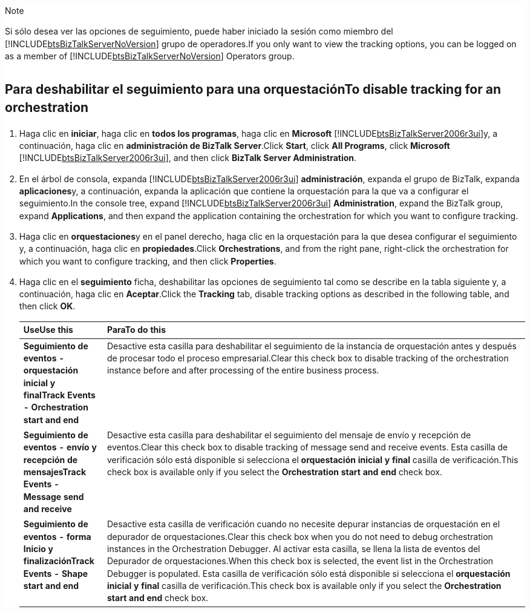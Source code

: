 > [!NOTE]  
>  <span data-ttu-id="b95d4-109">Si sólo desea ver las opciones de seguimiento, puede haber iniciado la sesión como miembro del [!INCLUDE[btsBizTalkServerNoVersion](../includes/btsbiztalkservernoversion-md.md)] grupo de operadores.</span><span class="sxs-lookup"><span data-stu-id="b95d4-109">If you only want to view the tracking options, you can be logged on as a member of [!INCLUDE[btsBizTalkServerNoVersion](../includes/btsbiztalkservernoversion-md.md)] Operators group.</span></span>  
  
##  <a name="BKMK_DisableOrchTracking"></a><span data-ttu-id="b95d4-110">Para deshabilitar el seguimiento para una orquestación</span><span class="sxs-lookup"><span data-stu-id="b95d4-110">To disable tracking for an orchestration</span></span>  
  
1.  <span data-ttu-id="b95d4-111">Haga clic en **iniciar**, haga clic en **todos los programas**, haga clic en **Microsoft** [!INCLUDE[btsBizTalkServer2006r3ui](../includes/btsbiztalkserver2006r3ui-md.md)]y, a continuación, haga clic en **administración de BizTalk Server**.</span><span class="sxs-lookup"><span data-stu-id="b95d4-111">Click **Start**, click **All Programs**, click **Microsoft** [!INCLUDE[btsBizTalkServer2006r3ui](../includes/btsbiztalkserver2006r3ui-md.md)], and then click **BizTalk Server Administration**.</span></span>  
  
2.  <span data-ttu-id="b95d4-112">En el árbol de consola, expanda [!INCLUDE[btsBizTalkServer2006r3ui](../includes/btsbiztalkserver2006r3ui-md.md)] **administración**, expanda el grupo de BizTalk, expanda **aplicaciones**y, a continuación, expanda la aplicación que contiene la orquestación para la que va a configurar el seguimiento.</span><span class="sxs-lookup"><span data-stu-id="b95d4-112">In the console tree, expand [!INCLUDE[btsBizTalkServer2006r3ui](../includes/btsbiztalkserver2006r3ui-md.md)] **Administration**, expand the BizTalk group, expand **Applications**, and then expand the application containing the orchestration for which you want to configure tracking.</span></span>  
  
3.  <span data-ttu-id="b95d4-113">Haga clic en **orquestaciones**y en el panel derecho, haga clic en la orquestación para la que desea configurar el seguimiento y, a continuación, haga clic en **propiedades**.</span><span class="sxs-lookup"><span data-stu-id="b95d4-113">Click **Orchestrations**, and from the right pane, right-click the orchestration for which you want to configure tracking, and then click **Properties**.</span></span>  
  
4.  <span data-ttu-id="b95d4-114">Haga clic en el **seguimiento** ficha, deshabilitar las opciones de seguimiento tal como se describe en la tabla siguiente y, a continuación, haga clic en **Aceptar**.</span><span class="sxs-lookup"><span data-stu-id="b95d4-114">Click the **Tracking** tab, disable tracking options as described in the following table, and then click **OK**.</span></span>  
  
    |<span data-ttu-id="b95d4-115">Use</span><span class="sxs-lookup"><span data-stu-id="b95d4-115">Use this</span></span>|<span data-ttu-id="b95d4-116">Para</span><span class="sxs-lookup"><span data-stu-id="b95d4-116">To do this</span></span>|  
    |--------------|----------------|  
    |<span data-ttu-id="b95d4-117">**Seguimiento de eventos - orquestación inicial y final**</span><span class="sxs-lookup"><span data-stu-id="b95d4-117">**Track Events - Orchestration start and end**</span></span>|<span data-ttu-id="b95d4-118">Desactive esta casilla para deshabilitar el seguimiento de la instancia de orquestación antes y después de procesar todo el proceso empresarial.</span><span class="sxs-lookup"><span data-stu-id="b95d4-118">Clear this check box to disable tracking of the orchestration instance before and after processing of the entire business process.</span></span>|  
    |<span data-ttu-id="b95d4-119">**Seguimiento de eventos - envío y recepción de mensajes**</span><span class="sxs-lookup"><span data-stu-id="b95d4-119">**Track Events - Message send and receive**</span></span>|<span data-ttu-id="b95d4-120">Desactive esta casilla para deshabilitar el seguimiento del mensaje de envío y recepción de eventos.</span><span class="sxs-lookup"><span data-stu-id="b95d4-120">Clear this check box to disable tracking of message send and receive events.</span></span> <span data-ttu-id="b95d4-121">Esta casilla de verificación sólo está disponible si selecciona el **orquestación inicial y final** casilla de verificación.</span><span class="sxs-lookup"><span data-stu-id="b95d4-121">This check box is available only if you select the **Orchestration start and end** check box.</span></span>|  
    |<span data-ttu-id="b95d4-122">**Seguimiento de eventos - forma Inicio y finalización**</span><span class="sxs-lookup"><span data-stu-id="b95d4-122">**Track Events - Shape start and end**</span></span>|<span data-ttu-id="b95d4-123">Desactive esta casilla de verificación cuando no necesite depurar instancias de orquestación en el depurador de orquestaciones.</span><span class="sxs-lookup"><span data-stu-id="b95d4-123">Clear this check box when you do not need to debug orchestration instances in the Orchestration Debugger.</span></span> <span data-ttu-id="b95d4-124">Al activar esta casilla, se llena la lista de eventos del Depurador de orquestaciones.</span><span class="sxs-lookup"><span data-stu-id="b95d4-124">When this check box is selected, the event list in the Orchestration Debugger is populated.</span></span> <span data-ttu-id="b95d4-125">Esta casilla de verificación sólo está disponible si selecciona el **orquestación inicial y final** casilla de verificación.</span><span class="sxs-lookup"><span data-stu-id="b95d4-125">This check box is available only if you select the **Orchestration start and end** check box.</span></span>|  